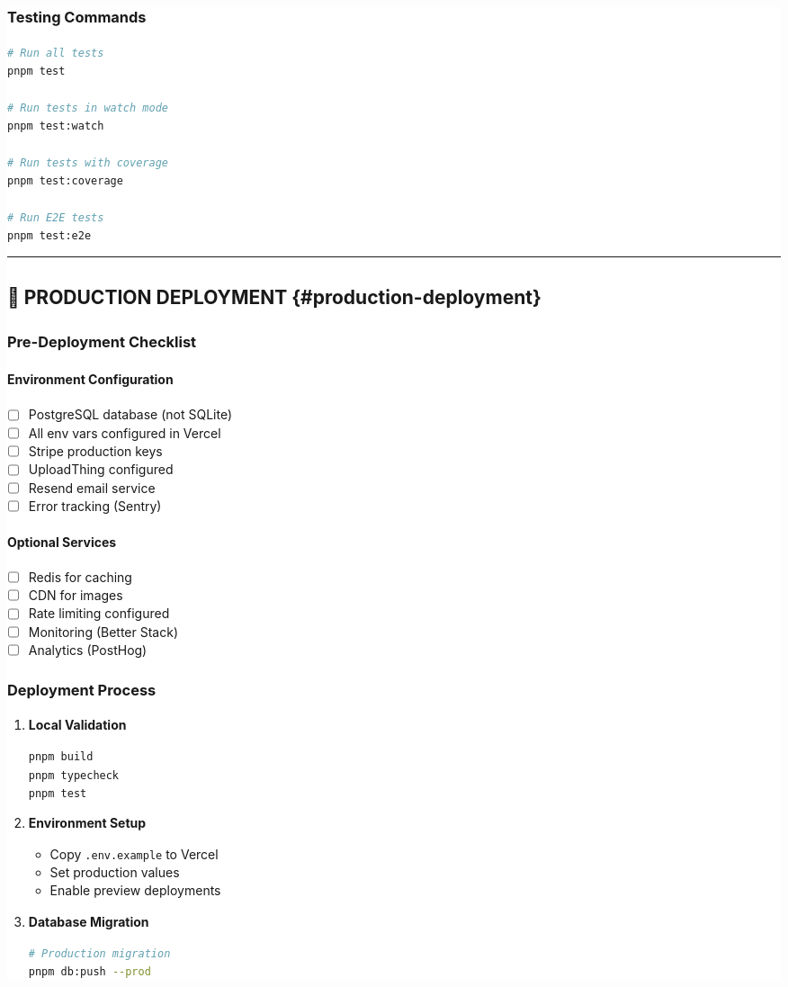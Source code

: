 ### Testing Commands
```bash
# Run all tests
pnpm test

# Run tests in watch mode
pnpm test:watch

# Run tests with coverage
pnpm test:coverage

# Run E2E tests
pnpm test:e2e
```

---

## 🚀 PRODUCTION DEPLOYMENT {#production-deployment}

### Pre-Deployment Checklist

#### Environment Configuration
- [ ] PostgreSQL database (not SQLite)
- [ ] All env vars configured in Vercel
- [ ] Stripe production keys
- [ ] UploadThing configured
- [ ] Resend email service
- [ ] Error tracking (Sentry)

#### Optional Services
- [ ] Redis for caching
- [ ] CDN for images
- [ ] Rate limiting configured
- [ ] Monitoring (Better Stack)
- [ ] Analytics (PostHog)

### Deployment Process

1. **Local Validation**
   ```bash
   pnpm build
   pnpm typecheck
   pnpm test
   ```

2. **Environment Setup**
   - Copy `.env.example` to Vercel
   - Set production values
   - Enable preview deployments

3. **Database Migration**
   ```bash
   # Production migration
   pnpm db:push --prod
   ```
